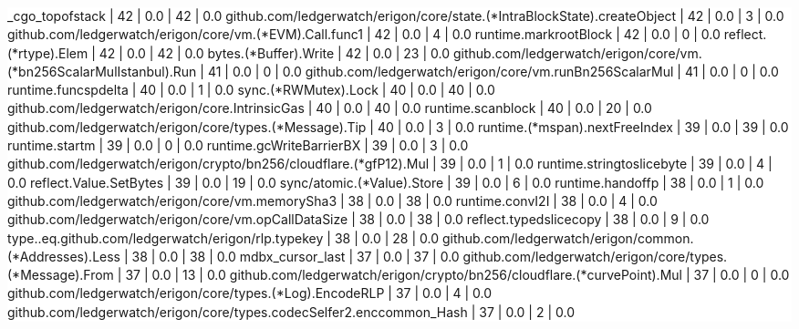 _cgo_topofstack                                                                       |     42 |   0.0 |    42 |   0.0
github.com/ledgerwatch/erigon/core/state.(*IntraBlockState).createObject              |     42 |   0.0 |     3 |   0.0
github.com/ledgerwatch/erigon/core/vm.(*EVM).Call.func1                               |     42 |   0.0 |     4 |   0.0
runtime.markrootBlock                                                                 |     42 |   0.0 |     0 |   0.0
reflect.(*rtype).Elem                                                                 |     42 |   0.0 |    42 |   0.0
bytes.(*Buffer).Write                                                                 |     42 |   0.0 |    23 |   0.0
github.com/ledgerwatch/erigon/core/vm.(*bn256ScalarMulIstanbul).Run                   |     41 |   0.0 |     0 |   0.0
github.com/ledgerwatch/erigon/core/vm.runBn256ScalarMul                               |     41 |   0.0 |     0 |   0.0
runtime.funcspdelta                                                                   |     40 |   0.0 |     1 |   0.0
sync.(*RWMutex).Lock                                                                  |     40 |   0.0 |    40 |   0.0
github.com/ledgerwatch/erigon/core.IntrinsicGas                                       |     40 |   0.0 |    40 |   0.0
runtime.scanblock                                                                     |     40 |   0.0 |    20 |   0.0
github.com/ledgerwatch/erigon/core/types.(*Message).Tip                               |     40 |   0.0 |     3 |   0.0
runtime.(*mspan).nextFreeIndex                                                        |     39 |   0.0 |    39 |   0.0
runtime.startm                                                                        |     39 |   0.0 |     0 |   0.0
runtime.gcWriteBarrierBX                                                              |     39 |   0.0 |     3 |   0.0
github.com/ledgerwatch/erigon/crypto/bn256/cloudflare.(*gfP12).Mul                    |     39 |   0.0 |     1 |   0.0
runtime.stringtoslicebyte                                                             |     39 |   0.0 |     4 |   0.0
reflect.Value.SetBytes                                                                |     39 |   0.0 |    19 |   0.0
sync/atomic.(*Value).Store                                                            |     39 |   0.0 |     6 |   0.0
runtime.handoffp                                                                      |     38 |   0.0 |     1 |   0.0
github.com/ledgerwatch/erigon/core/vm.memorySha3                                      |     38 |   0.0 |    38 |   0.0
runtime.convI2I                                                                       |     38 |   0.0 |     4 |   0.0
github.com/ledgerwatch/erigon/core/vm.opCallDataSize                                  |     38 |   0.0 |    38 |   0.0
reflect.typedslicecopy                                                                |     38 |   0.0 |     9 |   0.0
type..eq.github.com/ledgerwatch/erigon/rlp.typekey                                    |     38 |   0.0 |    28 |   0.0
github.com/ledgerwatch/erigon/common.(*Addresses).Less                                |     38 |   0.0 |    38 |   0.0
mdbx_cursor_last                                                                      |     37 |   0.0 |    37 |   0.0
github.com/ledgerwatch/erigon/core/types.(*Message).From                              |     37 |   0.0 |    13 |   0.0
github.com/ledgerwatch/erigon/crypto/bn256/cloudflare.(*curvePoint).Mul               |     37 |   0.0 |     0 |   0.0
github.com/ledgerwatch/erigon/core/types.(*Log).EncodeRLP                             |     37 |   0.0 |     4 |   0.0
github.com/ledgerwatch/erigon/core/types.codecSelfer2.enccommon_Hash                  |     37 |   0.0 |     2 |   0.0